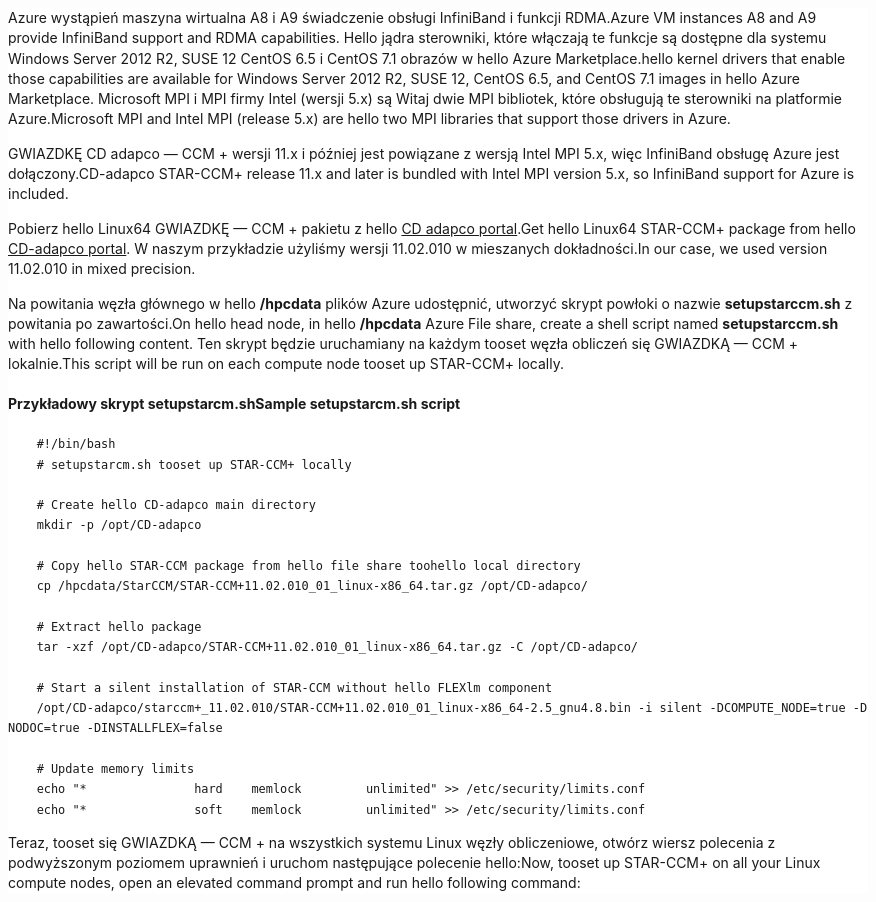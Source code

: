 <span data-ttu-id="dfdaf-163">Azure wystąpień maszyna wirtualna A8 i A9 świadczenie obsługi InfiniBand i funkcji RDMA.</span><span class="sxs-lookup"><span data-stu-id="dfdaf-163">Azure VM instances A8 and A9 provide InfiniBand support and RDMA capabilities.</span></span> <span data-ttu-id="dfdaf-164">Hello jądra sterowniki, które włączają te funkcje są dostępne dla systemu Windows Server 2012 R2, SUSE 12 CentOS 6.5 i CentOS 7.1 obrazów w hello Azure Marketplace.</span><span class="sxs-lookup"><span data-stu-id="dfdaf-164">hello kernel drivers that enable those capabilities are available for Windows Server 2012 R2, SUSE 12, CentOS 6.5, and CentOS 7.1 images in hello Azure Marketplace.</span></span> <span data-ttu-id="dfdaf-165">Microsoft MPI i MPI firmy Intel (wersji 5.x) są Witaj dwie MPI bibliotek, które obsługują te sterowniki na platformie Azure.</span><span class="sxs-lookup"><span data-stu-id="dfdaf-165">Microsoft MPI and Intel MPI (release 5.x) are hello two MPI libraries that support those drivers in Azure.</span></span>

<span data-ttu-id="dfdaf-166">GWIAZDKĘ CD adapco — CCM + wersji 11.x i później jest powiązane z wersją Intel MPI 5.x, więc InfiniBand obsługę Azure jest dołączony.</span><span class="sxs-lookup"><span data-stu-id="dfdaf-166">CD-adapco STAR-CCM+ release 11.x and later is bundled with Intel MPI version 5.x, so InfiniBand support for Azure is included.</span></span>

<span data-ttu-id="dfdaf-167">Pobierz hello Linux64 GWIAZDKĘ — CCM + pakietu z hello [CD adapco portal](https://steve.cd-adapco.com).</span><span class="sxs-lookup"><span data-stu-id="dfdaf-167">Get hello Linux64 STAR-CCM+ package from hello [CD-adapco portal](https://steve.cd-adapco.com).</span></span> <span data-ttu-id="dfdaf-168">W naszym przykładzie użyliśmy wersji 11.02.010 w mieszanych dokładności.</span><span class="sxs-lookup"><span data-stu-id="dfdaf-168">In our case, we used version 11.02.010 in mixed precision.</span></span>

<span data-ttu-id="dfdaf-169">Na powitania węzła głównego w hello **/hpcdata** plików Azure udostępnić, utworzyć skrypt powłoki o nazwie **setupstarccm.sh** z powitania po zawartości.</span><span class="sxs-lookup"><span data-stu-id="dfdaf-169">On hello head node, in hello **/hpcdata** Azure File share, create a shell script named **setupstarccm.sh** with hello following content.</span></span> <span data-ttu-id="dfdaf-170">Ten skrypt będzie uruchamiany na każdym tooset węzła obliczeń się GWIAZDKĄ — CCM + lokalnie.</span><span class="sxs-lookup"><span data-stu-id="dfdaf-170">This script will be run on each compute node tooset up STAR-CCM+ locally.</span></span>

#### <a name="sample-setupstarcmsh-script"></a><span data-ttu-id="dfdaf-171">Przykładowy skrypt setupstarcm.sh</span><span class="sxs-lookup"><span data-stu-id="dfdaf-171">Sample setupstarcm.sh script</span></span>
```
    #!/bin/bash
    # setupstarcm.sh tooset up STAR-CCM+ locally

    # Create hello CD-adapco main directory
    mkdir -p /opt/CD-adapco

    # Copy hello STAR-CCM package from hello file share toohello local directory
    cp /hpcdata/StarCCM/STAR-CCM+11.02.010_01_linux-x86_64.tar.gz /opt/CD-adapco/

    # Extract hello package
    tar -xzf /opt/CD-adapco/STAR-CCM+11.02.010_01_linux-x86_64.tar.gz -C /opt/CD-adapco/

    # Start a silent installation of STAR-CCM without hello FLEXlm component
    /opt/CD-adapco/starccm+_11.02.010/STAR-CCM+11.02.010_01_linux-x86_64-2.5_gnu4.8.bin -i silent -DCOMPUTE_NODE=true -DNODOC=true -DINSTALLFLEX=false

    # Update memory limits
    echo "*               hard    memlock         unlimited" >> /etc/security/limits.conf
    echo "*               soft    memlock         unlimited" >> /etc/security/limits.conf
```
<span data-ttu-id="dfdaf-172">Teraz, tooset się GWIAZDKĄ — CCM + na wszystkich systemu Linux węzły obliczeniowe, otwórz wiersz polecenia z podwyższonym poziomem uprawnień i uruchom następujące polecenie hello:</span><span class="sxs-lookup"><span data-stu-id="dfdaf-172">Now, tooset up STAR-CCM+ on all your Linux compute nodes, open an elevated command prompt and run hello following command:</span></span>
